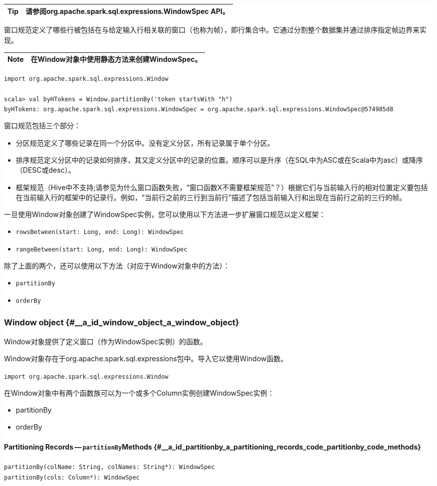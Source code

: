 
| Tip | 请参阅org.apache.spark.sql.expressions.WindowSpec API。 |
| :---: | :--- |


窗口规范定义了哪些行被包括在与给定输入行相关联的窗口（也称为帧），即行集合中。它通过分割整个数据集并通过排序指定帧边界来实现。

| Note | 在Window对象中使用静态方法来创建WindowSpec。 |
| :---: | :--- |


```
import org.apache.spark.sql.expressions.Window

scala> val byHTokens = Window.partitionBy('token startsWith "h")
byHTokens: org.apache.spark.sql.expressions.WindowSpec = org.apache.spark.sql.expressions.WindowSpec@574985d8
```

窗口规范包括三个部分：

* 分区规范定义了哪些记录在同一个分区中。没有定义分区，所有记录属于单个分区。

* 排序规范定义分区中的记录如何排序，其又定义分区中的记录的位置。顺序可以是升序（在SQL中为ASC或在Scala中为asc）或降序（DESC或desc）。

* 框架规范（Hive中不支持;请参见为什么窗口函数失败，“窗口函数X不需要框架规范”？）根据它们与当前输入行的相对位置定义要包括在当前输入行的框架中的记录行。例如，“当前行之前的三行到当前行”描述了包括当前输入行和出现在当前行之前的三行的帧。

一旦使用Window对象创建了WindowSpec实例，您可以使用以下方法进一步扩展窗口规范以定义框架：

* `rowsBetween(start: Long, end: Long): WindowSpec`

* `rangeBetween(start: Long, end: Long): WindowSpec`

除了上面的两个，还可以使用以下方法（对应于Window对象中的方法）：

* `partitionBy`

* `orderBy`

### Window object {#__a_id_window_object_a_window_object}

Window对象提供了定义窗口（作为WindowSpec实例）的函数。

Window对象存在于org.apache.spark.sql.expressions包中。导入它以使用Window函数。

```
import org.apache.spark.sql.expressions.Window
```

在Window对象中有两个函数族可以为一个或多个Column实例创建WindowSpec实例：

* partitionBy

* orderBy

#### Partitioning Records — `partitionBy`Methods {#__a_id_partitionby_a_partitioning_records_code_partitionby_code_methods}

```
partitionBy(colName: String, colNames: String*): WindowSpec
partitionBy(cols: Column*): WindowSpec
```
